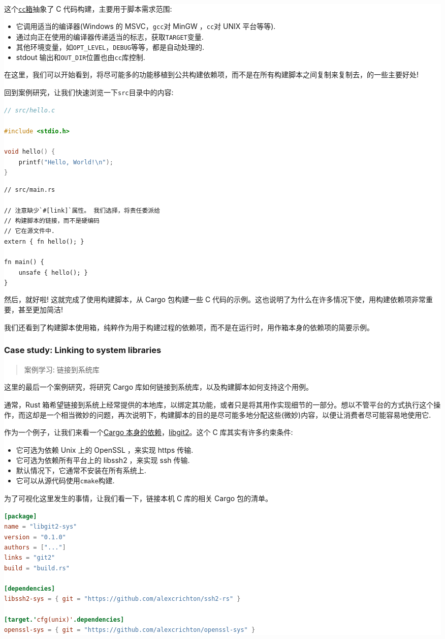 这个[`cc`箱](https://crates.io/crates/cc)抽象了 C 代码构建，主要用于脚本需求范围:

- 它调用适当的编译器(Windows 的 MSVC，`gcc`对 MinGW ，`cc`对 UNIX 平台等等).
- 通过向正在使用的编译器传递适当的标志，获取`TARGET`变量.
- 其他环境变量，如`OPT_LEVEL`，`DEBUG`等等，都是自动处理的.
- stdout 输出和`OUT_DIR`位置也由`cc`库控制.

在这里，我们可以开始看到，将尽可能多的功能移植到公共构建依赖项，而不是在所有构建脚本之间复制来复制去，的一些主要好处!

回到案例研究，让我们快速浏览一下`src`目录中的内容:

```c
// src/hello.c

#include <stdio.h>

void hello() {
    printf("Hello, World!\n");
}
```

```rust,ignore
// src/main.rs

// 注意缺少`#[link]`属性。 我们选择，将责任委派给
// 构建脚本的链接，而不是硬编码
// 它在源文件中.
extern { fn hello(); }

fn main() {
    unsafe { hello(); }
}
```

然后，就好啦! 这就完成了使用构建脚本，从 Cargo 包构建一些 C 代码的示例。这也说明了为什么在许多情况下使，用构建依赖项非常重要，甚至更加简洁!

我们还看到了构建脚本使用箱，纯粹作为用于构建过程的依赖项，而不是在运行时，用作箱本身的依赖项的简要示例。

### Case study: Linking to system libraries

> 案例学习: 链接到系统库

这里的最后一个案例研究，将研究 Cargo 库如何链接到系统库，以及构建脚本如何支持这个用例。

通常，Rust 箱希望链接到系统上经常提供的本地库，以绑定其功能，或者只是将其用作实现细节的一部分。想以不管平台的方式执行这个操作，而这却是一个相当微妙的问题，再次说明下，构建脚本的目的是尽可能多地分配这些(微妙)内容，以便让消费者尽可能容易地使用它.

作为一个例子，让我们来看一个[Cargo 本身的依赖][git2-rs]，[libgit2][libgit2]。这个 C 库其实有许多约束条件:

[git2-rs]: https://github.com/alexcrichton/git2-rs/tree/master/libgit2-sys
[libgit2]: https://github.com/libgit2/libgit2

- 它可选为依赖 Unix 上的 OpenSSL ，来实现 https 传输.
- 它可选为依赖所有平台上的 libssh2 ，来实现 ssh 传输.
- 默认情况下，它通常不安装在所有系统上.
- 它可以从源代码使用`cmake`构建.

为了可视化这里发生的事情，让我们看一下，链接本机 C 库的相关 Cargo 包的清单。

```toml
[package]
name = "libgit2-sys"
version = "0.1.0"
authors = ["..."]
links = "git2"
build = "build.rs"

[dependencies]
libssh2-sys = { git = "https://github.com/alexcrichton/ssh2-rs" }

[target.'cfg(unix)'.dependencies]
openssl-sys = { git = "https://github.com/alexcrichton/openssl-sys" }

```

[env]: ./environment-variables.md
[links]: #the-links-manifest-key
[star-sys]: #a-sys-packages